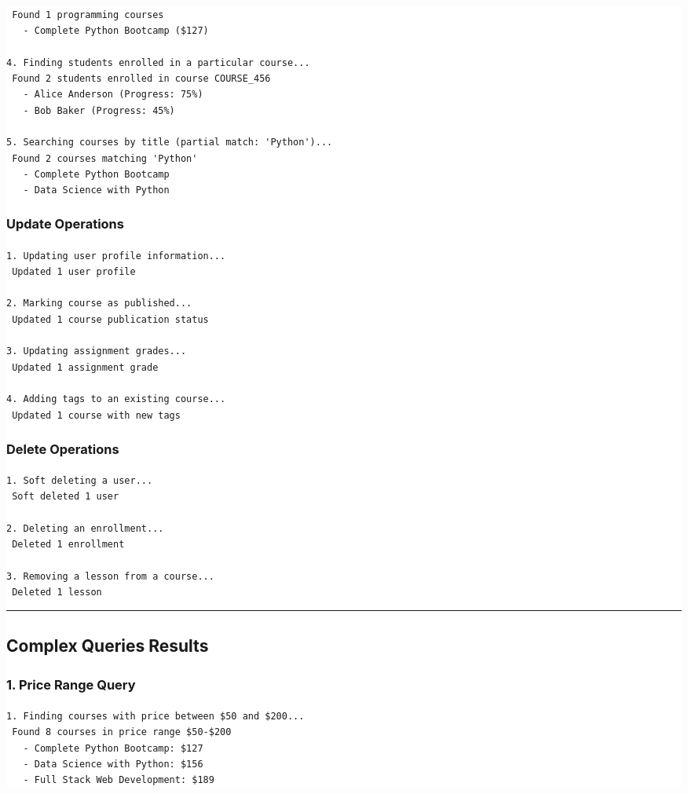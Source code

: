 ```
 Found 1 programming courses
   - Complete Python Bootcamp ($127)

4. Finding students enrolled in a particular course...
 Found 2 students enrolled in course COURSE_456
   - Alice Anderson (Progress: 75%)
   - Bob Baker (Progress: 45%)

5. Searching courses by title (partial match: 'Python')...
 Found 2 courses matching 'Python'
   - Complete Python Bootcamp
   - Data Science with Python
```

### Update Operations
```
1. Updating user profile information...
 Updated 1 user profile

2. Marking course as published...
 Updated 1 course publication status

3. Updating assignment grades...
 Updated 1 assignment grade

4. Adding tags to an existing course...
 Updated 1 course with new tags
```

### Delete Operations
```
1. Soft deleting a user...
 Soft deleted 1 user

2. Deleting an enrollment...
 Deleted 1 enrollment

3. Removing a lesson from a course...
 Deleted 1 lesson
```

---

## Complex Queries Results

### 1. Price Range Query
```
1. Finding courses with price between $50 and $200...
 Found 8 courses in price range $50-$200
   - Complete Python Bootcamp: $127
   - Data Science with Python: $156
   - Full Stack Web Development: $189
```
